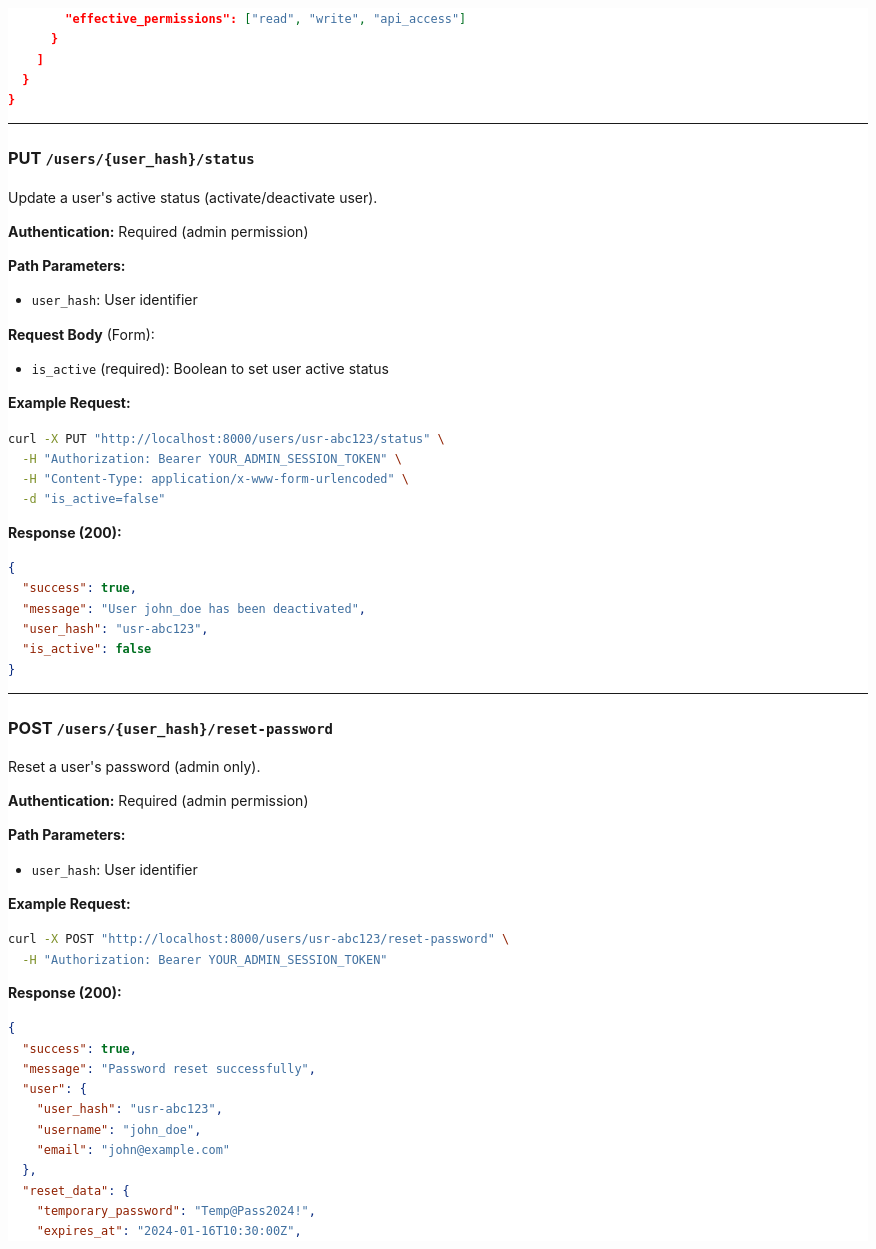 ```json
        "effective_permissions": ["read", "write", "api_access"]
      }
    ]
  }
}
```

---

### PUT `/users/{user_hash}/status`

Update a user's active status (activate/deactivate user).

**Authentication:** Required (admin permission)

**Path Parameters:**
- `user_hash`: User identifier

**Request Body** (Form):
- `is_active` (required): Boolean to set user active status

**Example Request:**
```bash
curl -X PUT "http://localhost:8000/users/usr-abc123/status" \
  -H "Authorization: Bearer YOUR_ADMIN_SESSION_TOKEN" \
  -H "Content-Type: application/x-www-form-urlencoded" \
  -d "is_active=false"
```

**Response (200):**
```json
{
  "success": true,
  "message": "User john_doe has been deactivated",
  "user_hash": "usr-abc123",
  "is_active": false
}
```

---

### POST `/users/{user_hash}/reset-password`

Reset a user's password (admin only).

**Authentication:** Required (admin permission)

**Path Parameters:**
- `user_hash`: User identifier

**Example Request:**
```bash
curl -X POST "http://localhost:8000/users/usr-abc123/reset-password" \
  -H "Authorization: Bearer YOUR_ADMIN_SESSION_TOKEN"
```

**Response (200):**
```json
{
  "success": true,
  "message": "Password reset successfully",
  "user": {
    "user_hash": "usr-abc123",
    "username": "john_doe",
    "email": "john@example.com"
  },
  "reset_data": {
    "temporary_password": "Temp@Pass2024!",
    "expires_at": "2024-01-16T10:30:00Z",
```